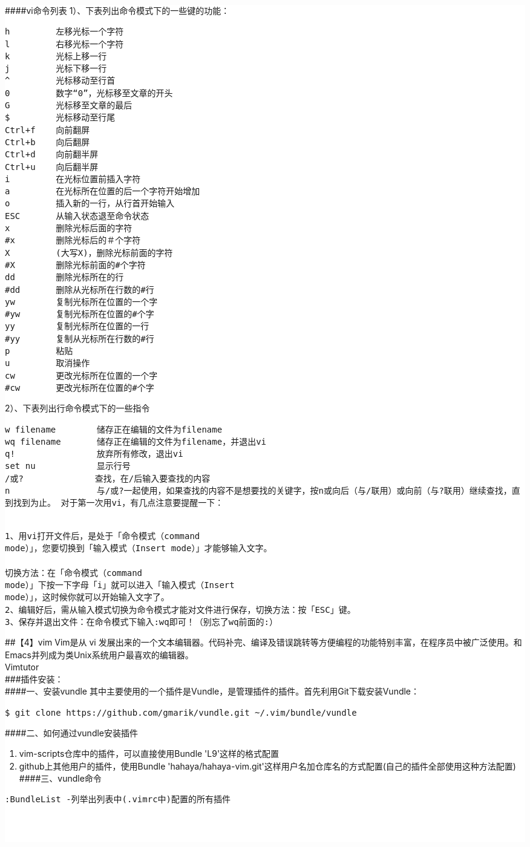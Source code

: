 </pre> 
####vi命令列表 
1）、下表列出命令模式下的一些键的功能： 
<pre>
h         左移光标一个字符 
l         右移光标一个字符 
k         光标上移一行 
j         光标下移一行 
^         光标移动至行首 
0         数字“0”，光标移至文章的开头 
G         光标移至文章的最后 
$         光标移动至行尾 
Ctrl+f    向前翻屏 
Ctrl+b    向后翻屏 
Ctrl+d    向前翻半屏 
Ctrl+u    向后翻半屏
i         在光标位置前插入字符 
a         在光标所在位置的后一个字符开始增加 
o         插入新的一行，从行首开始输入 
ESC       从输入状态退至命令状态 
x         删除光标后面的字符 
#x        删除光标后的＃个字符 
X         (大写X)，删除光标前面的字符 
#X        删除光标前面的#个字符 
dd        删除光标所在的行 
#dd       删除从光标所在行数的#行 
yw        复制光标所在位置的一个字 
#yw       复制光标所在位置的#个字 
yy        复制光标所在位置的一行 
#yy       复制从光标所在行数的#行 
p         粘贴 
u         取消操作 
cw        更改光标所在位置的一个字 
#cw       更改光标所在位置的#个字 
</pre>
2）、下表列出行命令模式下的一些指令   
<pre>
w filename        储存正在编辑的文件为filename 
wq filename       储存正在编辑的文件为filename，并退出vi 
q!                放弃所有修改，退出vi 
set nu            显示行号 
/或?              查找，在/后输入要查找的内容 
n                 与/或?一起使用，如果查找的内容不是想要找的关键字，按n或向后（与/联用）或向前（与?联用）继续查找，直到找到为止。 对于第一次用vi，有几点注意要提醒一下： 

1、用vi打开文件后，是处于「命令模式（command mode）」，您要切换到「输入模式（Insert mode）」才能够输入文字。  
切换方法：在「命令模式（command mode）」下按一下字母「i」就可以进入「输入模式（Insert mode）」，这时候你就可以开始输入文字了。 
2、编辑好后，需从输入模式切换为命令模式才能对文件进行保存，切换方法：按「ESC」键。 
3、保存并退出文件：在命令模式下输入:wq即可！（别忘了wq前面的:）
</pre>
##【4】vim
Vim是从 vi 发展出来的一个文本编辑器。代码补完、编译及错误跳转等方便编程的功能特别丰富，在程序员中被广泛使用。和Emacs并列成为类Unix系统用户最喜欢的编辑器。  
Vimtutor  
###插件安装：  
####一、安装vundle
其中主要使用的一个插件是Vundle，是管理插件的插件。首先利用Git下载安装Vundle：  
<pre>
$ git clone https://github.com/gmarik/vundle.git ~/.vim/bundle/vundle
</pre>
####二、如何通过vundle安装插件
1. vim-scripts仓库中的插件，可以直接使用Bundle 'L9'这样的格式配置
2. github上其他用户的插件，使用Bundle 'hahaya/hahaya-vim.git'这样用户名加仓库名的方式配置(自己的插件全部使用这种方法配置)
####三、vundle命令
<pre>
:BundleList -列举出列表中(.vimrc中)配置的所有插件